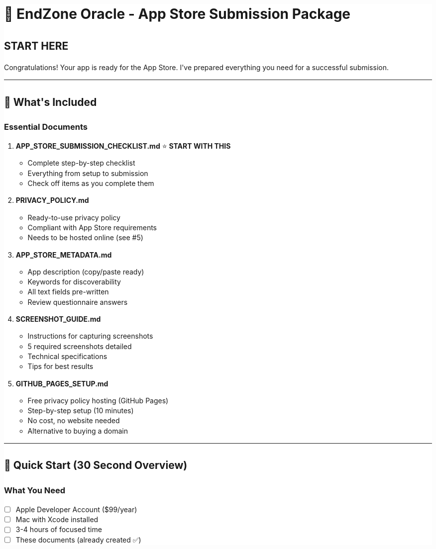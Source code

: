 # 🏈 EndZone Oracle - App Store Submission Package

## START HERE

Congratulations! Your app is ready for the App Store. I've prepared everything you need for a successful submission.

---

## 📁 What's Included

### Essential Documents

1. **APP_STORE_SUBMISSION_CHECKLIST.md** ⭐ **START WITH THIS**
   - Complete step-by-step checklist
   - Everything from setup to submission
   - Check off items as you complete them

2. **PRIVACY_POLICY.md**
   - Ready-to-use privacy policy
   - Compliant with App Store requirements
   - Needs to be hosted online (see #5)

3. **APP_STORE_METADATA.md**
   - App description (copy/paste ready)
   - Keywords for discoverability
   - All text fields pre-written
   - Review questionnaire answers

4. **SCREENSHOT_GUIDE.md**
   - Instructions for capturing screenshots
   - 5 required screenshots detailed
   - Technical specifications
   - Tips for best results

5. **GITHUB_PAGES_SETUP.md**
   - Free privacy policy hosting (GitHub Pages)
   - Step-by-step setup (10 minutes)
   - No cost, no website needed
   - Alternative to buying a domain

---

## 🚀 Quick Start (30 Second Overview)

### What You Need
- [ ] Apple Developer Account ($99/year)
- [ ] Mac with Xcode installed
- [ ] 3-4 hours of focused time
- [ ] These documents (already created ✅)
